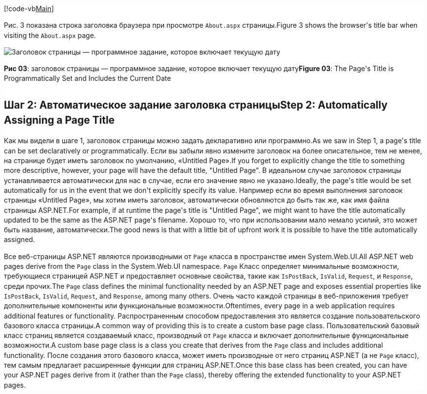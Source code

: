 
[!code-vb[Main](specifying-the-title-meta-tags-and-other-html-headers-in-the-master-page-vb/samples/sample4.vb)]

<span data-ttu-id="f332c-178">Рис. 3 показана строка заголовка браузера при просмотре `About.aspx` страницы.</span><span class="sxs-lookup"><span data-stu-id="f332c-178">Figure 3 shows the browser's title bar when visiting the `About.aspx` page.</span></span>


![Заголовок страницы — программное задание, которое включает текущую дату](specifying-the-title-meta-tags-and-other-html-headers-in-the-master-page-vb/_static/image3.png)

<span data-ttu-id="f332c-180">**Рис 03**: заголовок страницы — программное задание, которое включает текущую дату</span><span class="sxs-lookup"><span data-stu-id="f332c-180">**Figure 03**: The Page's Title is Programmatically Set and Includes the Current Date</span></span>


## <a name="step-2-automatically-assigning-a-page-title"></a><span data-ttu-id="f332c-181">Шаг 2: Автоматическое задание заголовка страницы</span><span class="sxs-lookup"><span data-stu-id="f332c-181">Step 2: Automatically Assigning a Page Title</span></span>

<span data-ttu-id="f332c-182">Как мы видели в шаге 1, заголовок страницы можно задать декларативно или программно.</span><span class="sxs-lookup"><span data-stu-id="f332c-182">As we saw in Step 1, a page's title can be set declaratively or programmatically.</span></span> <span data-ttu-id="f332c-183">Если вы забыли явно измените заголовок на более описательное, тем не менее, на странице будет иметь заголовок по умолчанию, «Untitled Page».</span><span class="sxs-lookup"><span data-stu-id="f332c-183">If you forget to explicitly change the title to something more descriptive, however, your page will have the default title, "Untitled Page".</span></span> <span data-ttu-id="f332c-184">В идеальном случае заголовок страницы устанавливается автоматически для нас в случае, если его значение явно не указано.</span><span class="sxs-lookup"><span data-stu-id="f332c-184">Ideally, the page's title would be set automatically for us in the event that we don't explicitly specify its value.</span></span> <span data-ttu-id="f332c-185">Например если во время выполнения заголовок страницы «Untitled Page», мы хотим иметь заголовок, автоматически обновляются до быть так же, как имя файла страницы ASP.NET.</span><span class="sxs-lookup"><span data-stu-id="f332c-185">For example, if at runtime the page's title is "Untitled Page", we might want to have the title automatically updated to be the same as the ASP.NET page's filename.</span></span> <span data-ttu-id="f332c-186">Хорошо то, что при использовании мало немало усилий, это может быть название, автоматически.</span><span class="sxs-lookup"><span data-stu-id="f332c-186">The good news is that with a little bit of upfront work it is possible to have the title automatically assigned.</span></span>

<span data-ttu-id="f332c-187">Все веб-страницы ASP.NET являются производными от `Page` класса в пространстве имен System.Web.UI.</span><span class="sxs-lookup"><span data-stu-id="f332c-187">All ASP.NET web pages derive from the `Page` class in the System.Web.UI namespace.</span></span> <span data-ttu-id="f332c-188">`Page` Класс определяет минимальные возможности, требующиеся страницей ASP.NET и предоставляет основные свойства, такие как `IsPostBack`, `IsValid`, `Request`, и `Response`, среди прочих.</span><span class="sxs-lookup"><span data-stu-id="f332c-188">The `Page` class defines the minimal functionality needed by an ASP.NET page and exposes essential properties like `IsPostBack`, `IsValid`, `Request`, and `Response`, among many others.</span></span> <span data-ttu-id="f332c-189">Очень часто каждой страницы в веб-приложения требует дополнительные компоненты или функциональные возможности.</span><span class="sxs-lookup"><span data-stu-id="f332c-189">Oftentimes, every page in a web application requires additional features or functionality.</span></span> <span data-ttu-id="f332c-190">Распространенным способом предоставления это является создание пользовательского базового класса страницы.</span><span class="sxs-lookup"><span data-stu-id="f332c-190">A common way of providing this is to create a custom base page class.</span></span> <span data-ttu-id="f332c-191">Пользовательский базовый класс страниц является создаваемый класс, производный от `Page` класса и включает дополнительные функциональные возможности.</span><span class="sxs-lookup"><span data-stu-id="f332c-191">A custom base page class is a class you create that derives from the `Page` class and includes additional functionality.</span></span> <span data-ttu-id="f332c-192">После создания этого базового класса, может иметь производные от него страниц ASP.NET (а не `Page` класс), тем самым предлагает расширенные функции для страниц ASP.NET.</span><span class="sxs-lookup"><span data-stu-id="f332c-192">Once this base class has been created, you can have your ASP.NET pages derive from it (rather than the `Page` class), thereby offering the extended functionality to your ASP.NET pages.</span></span>
